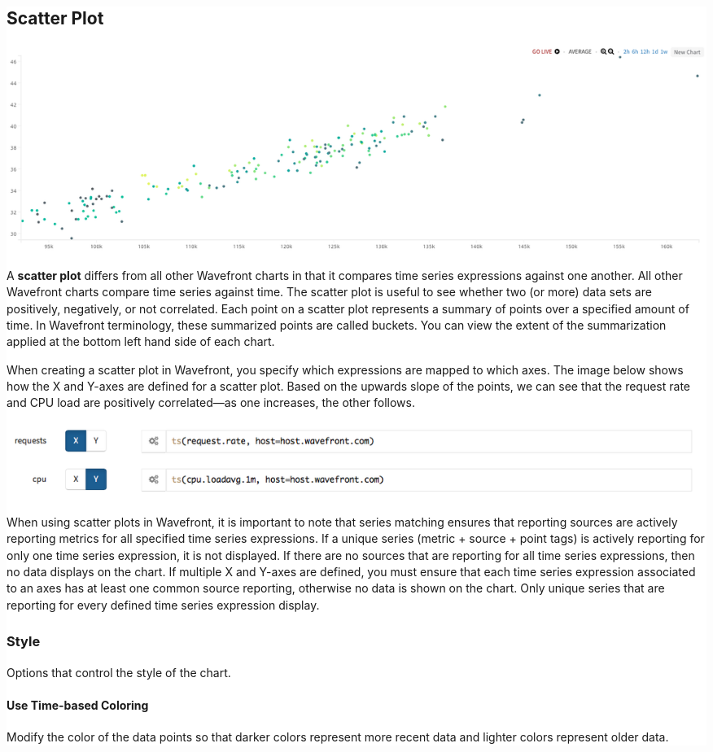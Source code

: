 
## Scatter Plot

![scatter plot](images/scatter_plot.png)

A **scatter plot** differs from all other Wavefront charts in that it compares time series expressions against one another. All other Wavefront charts compare time series against time. The scatter plot is useful to see whether two (or more) data sets are positively, negatively, or not correlated. Each point on a scatter plot represents a summary of points over a specified amount of time. In Wavefront terminology, these summarized points are called buckets. You can view the extent of the summarization applied at the bottom left hand side of each chart.

When creating a scatter plot in Wavefront, you specify which expressions are mapped to which axes. The image below shows how the X and Y-axes are defined for a scatter plot. Based on the upwards slope of the points, we can see that the request rate and CPU load are positively correlated&mdash;as one increases, the other follows.

![dual axes](images/dual_axes.png)

When using scatter plots in Wavefront, it is important to note that series matching ensures that reporting sources are actively reporting metrics for all specified time series expressions. If a unique series (metric + source + point tags) is actively reporting for only one time series expression, it is not displayed. If there are no sources that are reporting for all time series expressions, then no data displays on the chart. If multiple X and Y-axes are defined, you must ensure that each time series expression associated to an axes has at least one common source reporting, otherwise no data is shown on the chart. Only unique series that are reporting for every defined time series expression display.

### Style

Options that control the style of the chart.

#### Use Time-based Coloring

Modify the color of the data points so that darker colors represent more recent data and lighter colors represent older data.
